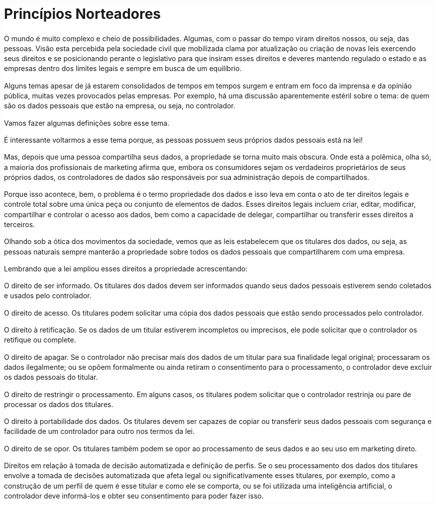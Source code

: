 # Princípios Norteadores

O mundo é muito complexo e cheio de possibilidades. Algumas, com o passar do tempo viram direitos nossos, ou seja, das pessoas. Visão esta percebida pela sociedade civil que mobilizada clama por atualização ou criação de novas leis exercendo seus direitos e se posicionando perante o legislativo para que insiram esses direitos e deveres mantendo regulado o estado e as empresas dentro dos limites legais e sempre em busca de um equilíbrio.

Alguns temas apesar de já estarem consolidados de tempos em tempos surgem e entram em foco da imprensa e da opinião pública, muitas vezes provocados pelas empresas. Por exemplo, há uma discussão aparentemente estéril sobre o tema: de quem são os dados pessoais que estão na empresa, ou seja, no controlador.

Vamos fazer algumas definições sobre esse tema.

É interessante voltarmos a esse tema porque, as pessoas possuem seus próprios dados pessoais está na lei!

Mas, depois que uma pessoa compartilha seus dados, a propriedade se torna muito mais obscura. Onde está a polêmica, olha só, a maioria dos profissionais de marketing afirma que, embora os consumidores sejam os verdadeiros proprietários de seus próprios dados, os controladores de dados são responsáveis por sua administração depois de compartilhados.

Porque isso acontece, bem, o problema é o termo propriedade dos dados e isso leva em conta o ato de ter direitos legais e controle total sobre uma única peça ou conjunto de elementos de dados. Esses direitos legais incluem criar, editar, modificar, compartilhar e controlar o acesso aos dados, bem como a capacidade de delegar, compartilhar ou transferir esses direitos a terceiros.

Olhando sob a ótica dos movimentos da sociedade, vemos que as leis estabelecem que os titulares dos dados, ou seja, as pessoas naturais sempre manterão a propriedade sobre todos os dados pessoais que compartilharem com uma empresa.

Lembrando que a lei ampliou esses direitos a propriedade acrescentando:

O direito de ser informado. Os titulares dos dados devem ser informados quando seus dados pessoais estiverem sendo coletados e usados pelo controlador.

O direito de acesso. Os titulares podem solicitar uma cópia dos dados pessoais que estão sendo processados pelo controlador.

O direito à retificação. Se os dados de um titular estiverem incompletos ou imprecisos, ele pode solicitar que o controlador os retifique ou complete.

O direito de apagar. Se o controlador não precisar mais dos dados de um titular para sua finalidade legal original; processaram os dados ilegalmente; ou se opõem formalmente ou ainda retiram o consentimento para o processamento, o controlador deve excluir os dados pessoais do titular.

O direito de restringir o processamento. Em alguns casos, os titulares podem solicitar que o controlador restrinja ou pare de processar os dados dos titulares.

O direito à portabilidade dos dados. Os titulares devem ser capazes de copiar ou transferir seus dados pessoais com segurança e facilidade de um controlador para outro nos termos da lei.

O direito de se opor. Os titulares também podem se opor ao processamento de seus dados e ao seu uso em marketing direto.

Direitos em relação à tomada de decisão automatizada e definição de perfis. Se o seu processamento dos dados dos titulares envolve a tomada de decisões automatizada que afeta legal ou significativamente esses titulares, por exemplo, como a construção de um perfil de quem é esse titular e como ele se comporta, ou se foi utilizada uma inteligência artificial, o controlador deve informá-los e obter seu consentimento para poder fazer isso.
